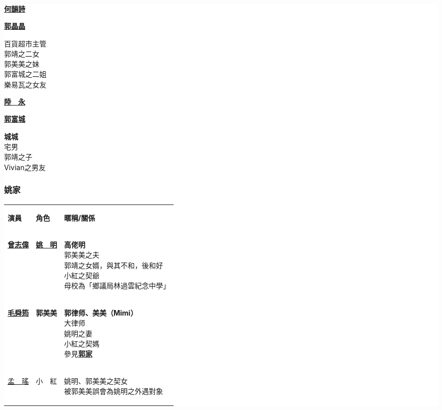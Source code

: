 <tr class="odd">
<td><p><strong><a href="https://zh.wikipedia.org/wiki/何韻詩" title="wikilink">何韻詩</a></strong></p></td>
<td><p><strong><a href="../Page/郭晶晶.md" title="wikilink">郭晶晶</a></strong></p></td>
<td><p>百貨超市主管<br />
郭靖之二女<br />
郭美美之妹<br />
郭富城之二姐<br />
樂易瓦之女友</p></td>
</tr>
<tr class="even">
<td><p><strong><a href="../Page/陸永_(藝人).md" title="wikilink">陸　永</a></strong></p></td>
<td><p><strong><a href="../Page/郭富城.md" title="wikilink">郭富城</a></strong></p></td>
<td><p><strong>城城</strong><br />
宅男<br />
郭靖之子<br />
Vivian之男友</p></td>
</tr>
</tbody>
</table>

### 姚家

<table>
<tbody>
<tr class="odd">
<td><p><strong>演員</strong></p></td>
<td><p><strong>角色</strong></p></td>
<td><p><strong>暱稱/關係</strong></p></td>
</tr>
<tr class="even">
<td><p><strong><a href="../Page/曾志偉.md" title="wikilink">曾志偉</a></strong></p></td>
<td><p><strong><a href="https://zh.wikipedia.org/wiki/姚明" title="wikilink">姚　明</a></strong></p></td>
<td><p><strong>高佬明</strong><br />
郭美美之夫<br />
郭靖之女婿，與其不和，後和好<br />
小紅之契爺<br />
母校為「鄉議局林過雲紀念中學」</p></td>
</tr>
<tr class="odd">
<td><p><strong><a href="../Page/毛舜筠.md" title="wikilink">毛舜筠</a></strong></p></td>
<td><p><strong>郭美美</strong></p></td>
<td><p><strong>郭律师、美美（Mimi）</strong><br />
大律师<br />
姚明之妻<br />
小紅之契媽<br />
參見<a href="https://zh.wikipedia.org/wiki/#郭家" title="wikilink"><strong>郭家</strong></a></p></td>
</tr>
<tr class="even">
<td><p><a href="../Page/孟瑤_(藝人).md" title="wikilink">孟　瑤</a></p></td>
<td><p>小　紅</p></td>
<td><p>姚明、郭美美之契女<br />
被郭美美誤會為姚明之外遇對象</p></td>
</tr>
</tbody>
</table>
